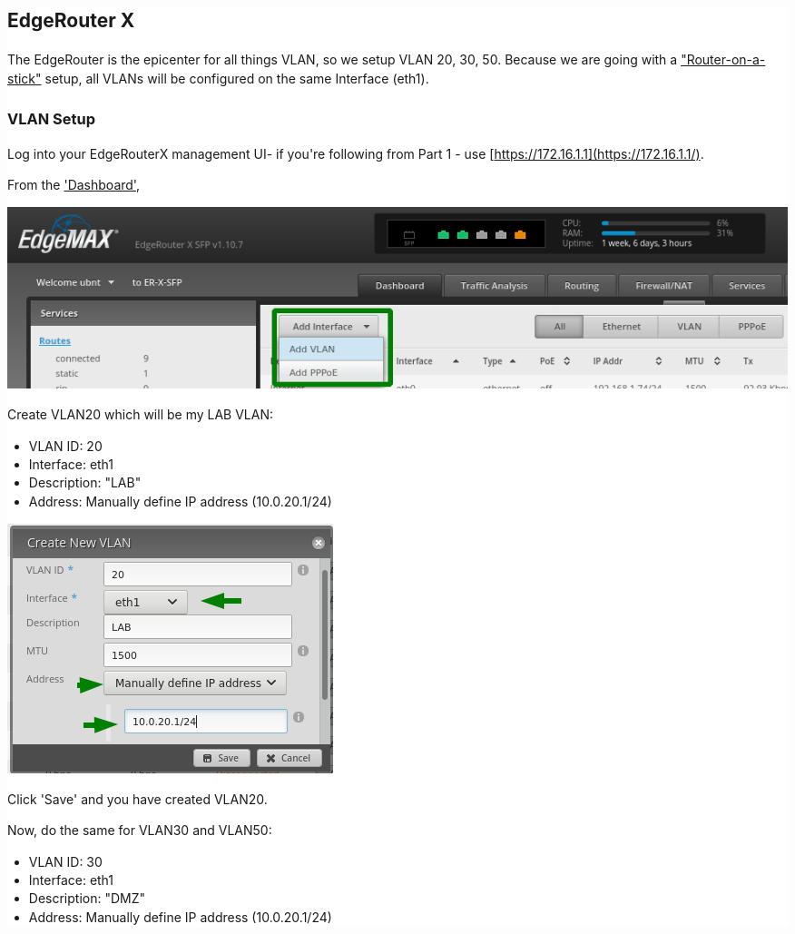 ## EdgeRouter X

The EdgeRouter is the epicenter for all things VLAN, so we setup VLAN 20, 30, 50. Because we are going with a ["Router-on-a-stick"](https://en.wikipedia.org/wiki/Router_on_a_stick) setup, all VLANs will be configured on the same Interface (eth1).

### VLAN Setup

Log into your EdgeRouterX management UI- if you're following from Part 1 - use [https://172.16.1.1](https://172.16.1.1/).

From the ['Dashboard'](https://172.16.1.1/#Dashboard), 

![edgerouterx create vlans](/img/edgerouterx-create-vlan.png)

Create VLAN20 which will be my LAB VLAN:

* VLAN ID: 20
* Interface: eth1
* Description: "LAB"
* Address: Manually define IP address (10.0.20.1/24)

![edgerouterx create vlan20](/img/edgerouterx-create-vlan20.png)

Click 'Save' and you have created VLAN20.

Now, do the same for VLAN30 and VLAN50:

* VLAN ID: 30
* Interface: eth1
* Description: "DMZ"
* Address: Manually define IP address (10.0.20.1/24)

